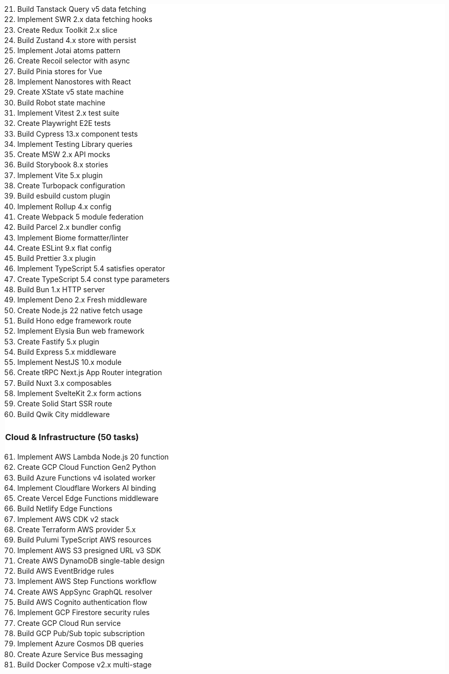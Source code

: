 21. Build Tanstack Query v5 data fetching
22. Implement SWR 2.x data fetching hooks
23. Create Redux Toolkit 2.x slice
24. Build Zustand 4.x store with persist
25. Implement Jotai atoms pattern
26. Create Recoil selector with async
27. Build Pinia stores for Vue
28. Implement Nanostores with React
29. Create XState v5 state machine
30. Build Robot state machine
31. Implement Vitest 2.x test suite
32. Create Playwright E2E tests
33. Build Cypress 13.x component tests
34. Implement Testing Library queries
35. Create MSW 2.x API mocks
36. Build Storybook 8.x stories
37. Implement Vite 5.x plugin
38. Create Turbopack configuration
39. Build esbuild custom plugin
40. Implement Rollup 4.x config
41. Create Webpack 5 module federation
42. Build Parcel 2.x bundler config
43. Implement Biome formatter/linter
44. Create ESLint 9.x flat config
45. Build Prettier 3.x plugin
46. Implement TypeScript 5.4 satisfies operator
47. Create TypeScript 5.4 const type parameters
48. Build Bun 1.x HTTP server
49. Implement Deno 2.x Fresh middleware
50. Create Node.js 22 native fetch usage
51. Build Hono edge framework route
52. Implement Elysia Bun web framework
53. Create Fastify 5.x plugin
54. Build Express 5.x middleware
55. Implement NestJS 10.x module
56. Create tRPC Next.js App Router integration
57. Build Nuxt 3.x composables
58. Implement SvelteKit 2.x form actions
59. Create Solid Start SSR route
60. Build Qwik City middleware

### Cloud & Infrastructure (50 tasks)
61. Implement AWS Lambda Node.js 20 function
62. Create GCP Cloud Function Gen2 Python
63. Build Azure Functions v4 isolated worker
64. Implement Cloudflare Workers AI binding
65. Create Vercel Edge Functions middleware
66. Build Netlify Edge Functions
67. Implement AWS CDK v2 stack
68. Create Terraform AWS provider 5.x
69. Build Pulumi TypeScript AWS resources
70. Implement AWS S3 presigned URL v3 SDK
71. Create AWS DynamoDB single-table design
72. Build AWS EventBridge rules
73. Implement AWS Step Functions workflow
74. Create AWS AppSync GraphQL resolver
75. Build AWS Cognito authentication flow
76. Implement GCP Firestore security rules
77. Create GCP Cloud Run service
78. Build GCP Pub/Sub topic subscription
79. Implement Azure Cosmos DB queries
80. Create Azure Service Bus messaging
81. Build Docker Compose v2.x multi-stage